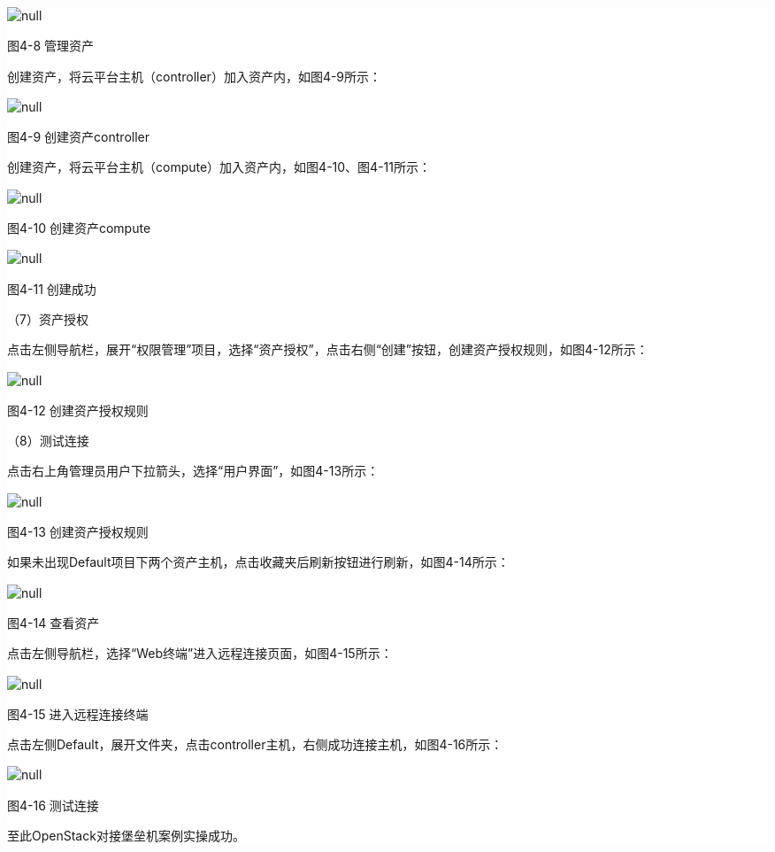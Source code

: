 ![null](https://ydy-resources-prod.obs.cn-north-4.myhuaweicloud.com/resource_13-1000-20220531163949522-qMDsl/wKggBmIgbBeAXMYBAAFoZqEgoiY321.png)

图4-8 管理资产

创建资产，将云平台主机（controller）加入资产内，如图4-9所示：

![null](https://ydy-resources-prod.obs.cn-north-4.myhuaweicloud.com/resource_13-1000-20220531163949522-qMDsl/wKggBmIgbB6AU1ltAABefrdWv9g600.png)

图4-9 创建资产controller

创建资产，将云平台主机（compute）加入资产内，如图4-10、图4-11所示：

![null](https://ydy-resources-prod.obs.cn-north-4.myhuaweicloud.com/resource_13-1000-20220531163949522-qMDsl/wKggBmIgbCWATbrmAABZow0PQ7k277.png)

图4-10 创建资产compute

![null](https://ydy-resources-prod.obs.cn-north-4.myhuaweicloud.com/resource_13-1000-20220531163949522-qMDsl/wKggBmIgbC2AIkdWAABiJXIlFsE886.png)

图4-11 创建成功

（7）资产授权

点击左侧导航栏，展开“权限管理”项目，选择“资产授权”，点击右侧“创建”按钮，创建资产授权规则，如图4-12所示：

![null](https://ydy-resources-prod.obs.cn-north-4.myhuaweicloud.com/resource_13-1000-20220531163949522-qMDsl/wKggBmIgbDSAOvd-AABV-qCy_mw776.png)

图4-12 创建资产授权规则

（8）测试连接

点击右上角管理员用户下拉箭头，选择“用户界面”，如图4-13所示：

![null](https://ydy-resources-prod.obs.cn-north-4.myhuaweicloud.com/resource_13-1000-20220531163949522-qMDsl/wKggBmIgbDuASScpAAAq_bs5GlA699.png)

图4-13 创建资产授权规则

如果未出现Default项目下两个资产主机，点击收藏夹后刷新按钮进行刷新，如图4-14所示：

![null](https://ydy-resources-prod.obs.cn-north-4.myhuaweicloud.com/resource_13-1000-20220531163949522-qMDsl/wKggBmIgbESAFYDKAABhQHv9Jbc253.png)

图4-14 查看资产

点击左侧导航栏，选择“Web终端”进入远程连接页面，如图4-15所示：

![null](https://ydy-resources-prod.obs.cn-north-4.myhuaweicloud.com/resource_13-1000-20220531163949522-qMDsl/wKggBmIgbEuAR5tQAACKv3Q2w8w443.png)

图4-15 进入远程连接终端

点击左侧Default，展开文件夹，点击controller主机，右侧成功连接主机，如图4-16所示：

![null](https://ydy-resources-prod.obs.cn-north-4.myhuaweicloud.com/resource_13-1000-20220531163949522-qMDsl/wKggBmIgbGWAb8XRAADogqPUt9w683.png)

图4-16 测试连接

至此OpenStack对接堡垒机案例实操成功。




